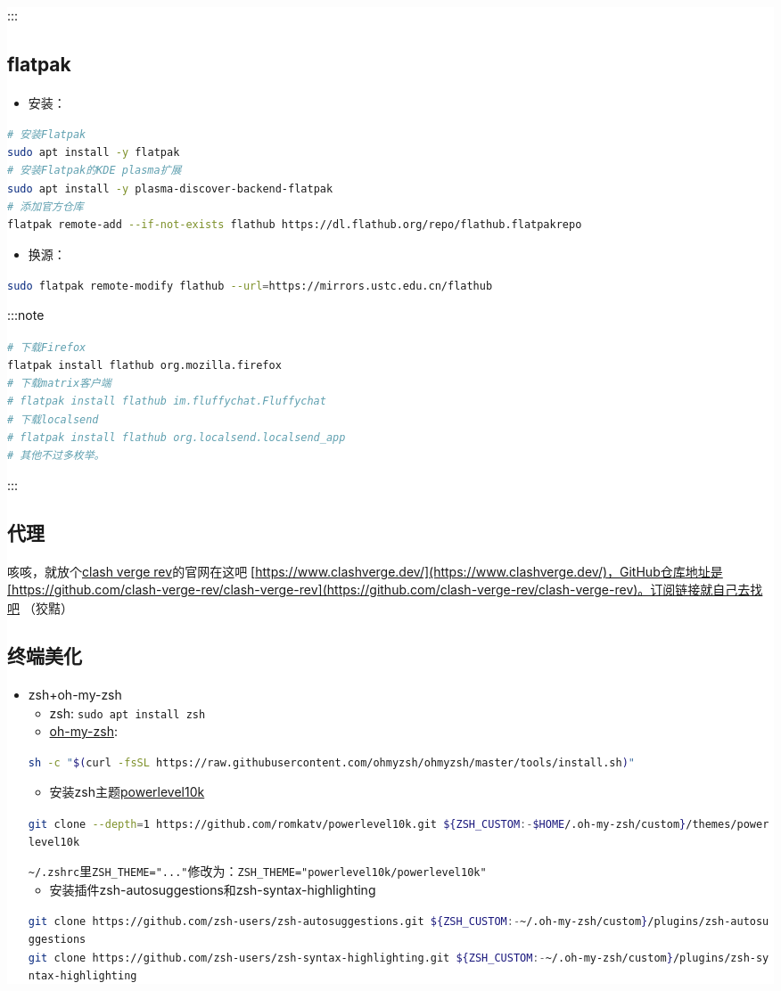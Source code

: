 :::

## flatpak

- 安装：
```bash
# 安装Flatpak
sudo apt install -y flatpak
# 安装Flatpak的KDE plasma扩展
sudo apt install -y plasma-discover-backend-flatpak
# 添加官方仓库
flatpak remote-add --if-not-exists flathub https://dl.flathub.org/repo/flathub.flatpakrepo
```
- 换源：
```bash
sudo flatpak remote-modify flathub --url=https://mirrors.ustc.edu.cn/flathub
```

:::note
```bash
# 下载Firefox
flatpak install flathub org.mozilla.firefox
# 下载matrix客户端
# flatpak install flathub im.fluffychat.Fluffychat
# 下载localsend
# flatpak install flathub org.localsend.localsend_app
# 其他不过多枚举。
```
:::

## 代理

咳咳，就放个[clash verge rev](https://www.clashverge.dev/)的官网在这吧 [https://www.clashverge.dev/](https://www.clashverge.dev/)，GitHub仓库地址是[https://github.com/clash-verge-rev/clash-verge-rev](https://github.com/clash-verge-rev/clash-verge-rev)。订阅链接就自己去找吧 （狡黠）

## 终端美化

- zsh+oh-my-zsh
    - zsh: `sudo apt install zsh`
    - [oh-my-zsh](https://ohmyz.sh/): 
    ```bash
    sh -c "$(curl -fsSL https://raw.githubusercontent.com/ohmyzsh/ohmyzsh/master/tools/install.sh)"
    ```
    - 安装zsh主题[powerlevel10k](https://github.com/romkatv/powerlevel10k)
    ```bash
    git clone --depth=1 https://github.com/romkatv/powerlevel10k.git ${ZSH_CUSTOM:-$HOME/.oh-my-zsh/custom}/themes/powerlevel10k
    ```
    `~/.zshrc`里`ZSH_THEME="..."`修改为：`ZSH_THEME="powerlevel10k/powerlevel10k"`
    - 安装插件zsh-autosuggestions和zsh-syntax-highlighting
    ```bash
    git clone https://github.com/zsh-users/zsh-autosuggestions.git ${ZSH_CUSTOM:-~/.oh-my-zsh/custom}/plugins/zsh-autosuggestions
    git clone https://github.com/zsh-users/zsh-syntax-highlighting.git ${ZSH_CUSTOM:-~/.oh-my-zsh/custom}/plugins/zsh-syntax-highlighting
    ```
